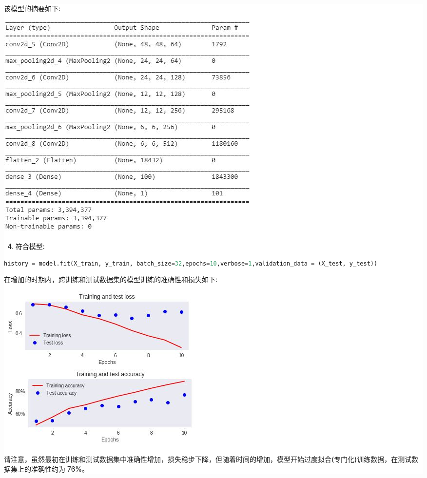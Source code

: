 该模型的摘要如下:

![](img/55212a46-0138-4e44-9c56-04382a0bad47.png)

4.  符合模型:

```py
history = model.fit(X_train, y_train, batch_size=32,epochs=10,verbose=1,validation_data = (X_test, y_test))
```

在增加的时期内，跨训练和测试数据集的模型训练的准确性和损失如下:

![](img/46cf59b8-b7ce-4522-8730-c564a321597a.png)

请注意，虽然最初在训练和测试数据集中准确性增加，损失稳步下降，但随着时间的增加，模型开始过度拟合(专门化)训练数据，在测试数据集上的准确性约为 76%。
